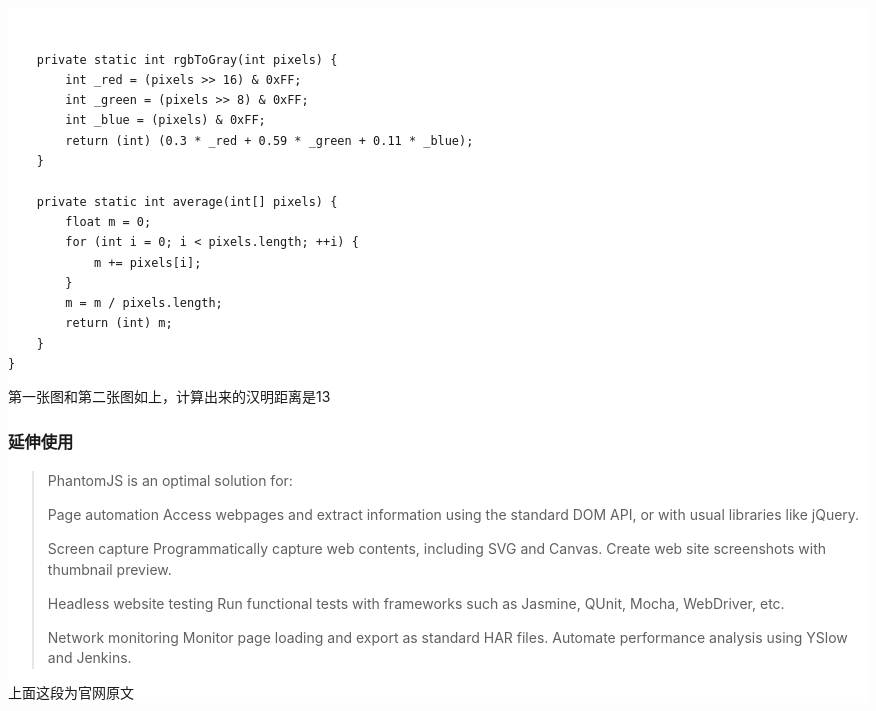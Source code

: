```
	

	private static int rgbToGray(int pixels) {
        int _red = (pixels >> 16) & 0xFF;
        int _green = (pixels >> 8) & 0xFF;
        int _blue = (pixels) & 0xFF;
        return (int) (0.3 * _red + 0.59 * _green + 0.11 * _blue);
    }
    
    private static int average(int[] pixels) {
        float m = 0;
        for (int i = 0; i < pixels.length; ++i) {
            m += pixels[i];
        }
        m = m / pixels.length;
        return (int) m;
    }
}
```

第一张图和第二张图如上，计算出来的汉明距离是13

### 延伸使用

> PhantomJS is an optimal solution for:
>
> Page automation
> Access webpages and extract information using the standard DOM API, or with usual libraries like jQuery.
>
> Screen capture
> Programmatically capture web contents, including SVG and Canvas. Create web site screenshots with thumbnail preview.
>
> Headless website testing
> Run functional tests with frameworks such as Jasmine, QUnit, Mocha, WebDriver, etc.
>
> Network monitoring
> Monitor page loading and export as standard HAR files. Automate performance analysis using YSlow and Jenkins.

上面这段为官网原文